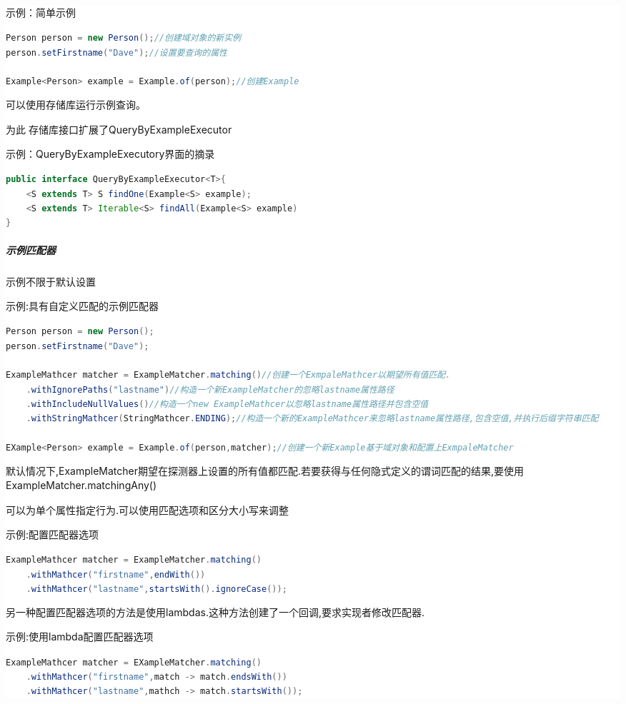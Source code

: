 示例：简单示例

```java
Person person = new Person();//创建域对象的新实例
person.setFirstname("Dave");//设置要查询的属性

Example<Person> example = Example.of(person);//创建Example
```

可以使用存储库运行示例查询。

为此 存储库接口扩展了QueryByExampleExecutor<T>

示例：QueryByExampleExecutory界面的摘录

```java
public interface QueryByExampleExecutor<T>{
    <S extends T> S findOne(Example<S> example);
    <S extends T> Iterable<S> findAll(Example<S> example)
}
```

##### 示例匹配器

示例不限于默认设置

示例:具有自定义匹配的示例匹配器

```java
Person person = new Person();
person.setFirstname("Dave");

ExampleMathcer matcher = ExampleMatcher.matching()//创建一个ExmpaleMathcer以期望所有值匹配.
    .withIgnorePaths("lastname")//构造一个新ExampleMatcher的忽略lastname属性路径
    .withIncludeNullValues()//构造一个new ExampleMathcer以忽略lastname属性路径并包含空值
    .withStringMathcer(StringMathcer.ENDING);//构造一个新的ExampleMathcer来忽略lastname属性路径,包含空值,并执行后缀字符串匹配

EXample<Person> example = Example.of(person,matcher);//创建一个新Example基于域对象和配置上ExmpaleMatcher
```

默认情况下,ExampleMatcher期望在探测器上设置的所有值都匹配.若要获得与任何隐式定义的谓词匹配的结果,要使用ExampleMatcher.matchingAny()

可以为单个属性指定行为.可以使用匹配选项和区分大小写来调整

示例:配置匹配器选项

```java
ExampleMathcer matcher = ExampleMatcher.matching()
    .withMathcer("firstname",endWith())
    .withMathcer("lastname",startsWith().ignoreCase());
```

另一种配置匹配器选项的方法是使用lambdas.这种方法创建了一个回调,要求实现者修改匹配器.

示例:使用lambda配置匹配器选项

```java
ExampleMathcer matcher = EXampleMatcher.matching()
    .withMathcer("firstname",match -> match.endsWith())
    .withMathcer("lastname",mathch -> match.startsWith());
```
